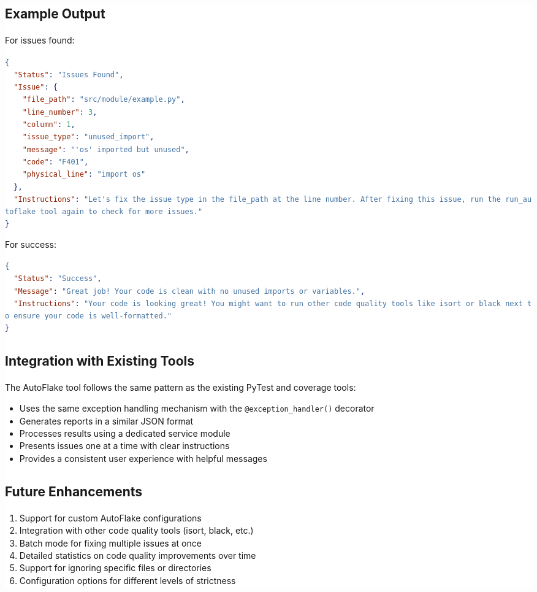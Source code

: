 ## Example Output

For issues found:
```json
{
  "Status": "Issues Found",
  "Issue": {
    "file_path": "src/module/example.py",
    "line_number": 3,
    "column": 1,
    "issue_type": "unused_import",
    "message": "'os' imported but unused",
    "code": "F401",
    "physical_line": "import os"
  },
  "Instructions": "Let's fix the issue type in the file_path at the line number. After fixing this issue, run the run_autoflake tool again to check for more issues."
}
```

For success:
```json
{
  "Status": "Success",
  "Message": "Great job! Your code is clean with no unused imports or variables.",
  "Instructions": "Your code is looking great! You might want to run other code quality tools like isort or black next to ensure your code is well-formatted."
}
```

## Integration with Existing Tools

The AutoFlake tool follows the same pattern as the existing PyTest and coverage tools:
- Uses the same exception handling mechanism with the `@exception_handler()` decorator
- Generates reports in a similar JSON format
- Processes results using a dedicated service module
- Presents issues one at a time with clear instructions
- Provides a consistent user experience with helpful messages

## Future Enhancements

1. Support for custom AutoFlake configurations
2. Integration with other code quality tools (isort, black, etc.)
3. Batch mode for fixing multiple issues at once
4. Detailed statistics on code quality improvements over time
5. Support for ignoring specific files or directories
6. Configuration options for different levels of strictness
